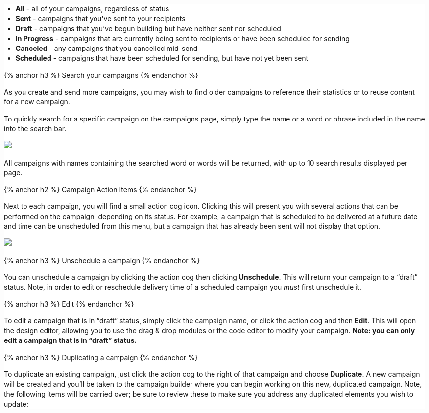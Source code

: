 * **All** - all of your campaigns, regardless of status
* **Sent** - campaigns that you've sent to your recipients
* **Draft** - campaigns that you’ve begun building but have neither sent nor scheduled
* **In Progress** - campaigns that are currently being sent to recipients or have been scheduled for sending
* **Canceled** - any campaigns that you cancelled mid-send
* **Scheduled** - campaigns that have been scheduled for sending, but have not yet been sent

{% anchor h3 %}
Search your campaigns
{% endanchor %}

As you create and send more campaigns, you may wish to find older campaigns to reference their statistics or to reuse content for a new campaign.

To quickly search for a specific campaign on the campaigns page, simply type the name or a word or phrase included in the name into the search bar.

![]({{root_url}}/images/campaigns_2.png)

All campaigns with names containing the searched word or words will be returned, with up to 10 search results displayed per page.

{% anchor h2 %}
Campaign Action Items
{% endanchor %}

Next to each campaign, you will find a small action cog icon. Clicking this will present you with several actions that can be performed on the campaign, depending on its status. For example, a campaign that is scheduled to be delivered at a future date and time can be unscheduled from this menu, but a campaign that has already been sent will not display that option.

![]({{root_url}}/images/campaigns_3.png)

{% anchor h3 %}
Unschedule a campaign
{% endanchor %}

You can unschedule a campaign by clicking the action cog then clicking **Unschedule**. This will return your campaign to a “draft” status. Note, in order to edit or reschedule delivery time of a scheduled campaign you _must_ first unschedule it.

{% anchor h3 %}
Edit
{% endanchor %}

To edit a campaign that is in “draft” status, simply click the campaign name, or click the action cog and then **Edit**. This will open the design editor, allowing you to use the drag & drop modules or the code editor to modify your campaign. **Note: you can only edit a campaign that is in “draft” status.**

{% anchor h3 %}
Duplicating a campaign
{% endanchor %}

To duplicate an existing campaign, just click the action cog to the right of that campaign and choose **Duplicate**. A new campaign will be created and you’ll be taken to the campaign builder where you can begin working on this new, duplicated campaign. Note, the following items will be carried over; be sure to review these to make sure you address any duplicated elements you wish to update:
